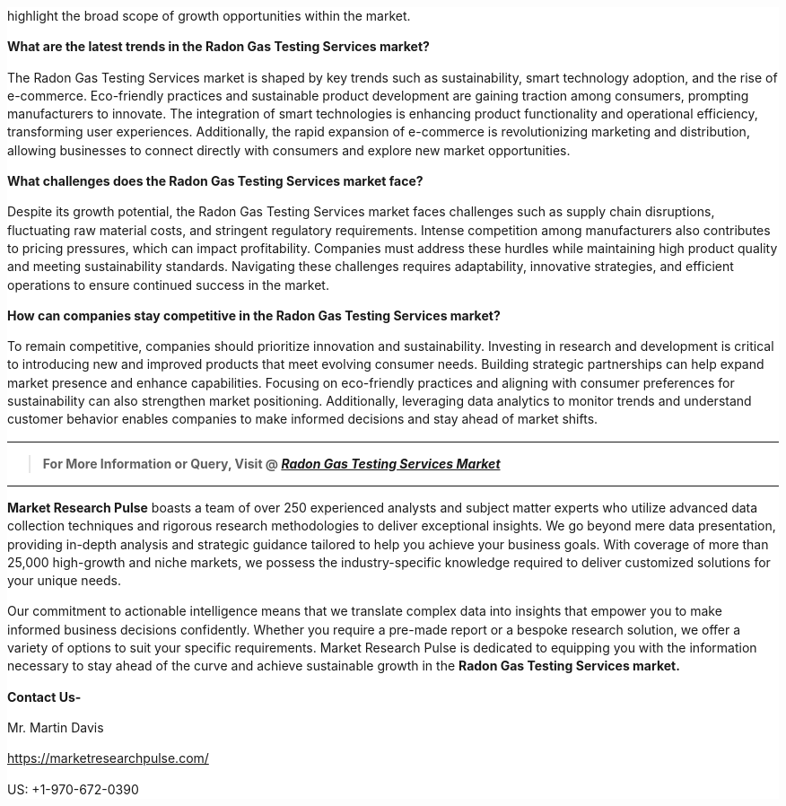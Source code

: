 highlight the broad scope of growth opportunities within the market.</p><p><strong>What are the latest trends in the Radon Gas Testing Services market?</strong></p><p>The Radon Gas Testing Services market is shaped by key trends such as sustainability, smart technology adoption, and the rise of e-commerce. Eco-friendly practices and sustainable product development are gaining traction among consumers, prompting manufacturers to innovate. The integration of smart technologies is enhancing product functionality and operational efficiency, transforming user experiences. Additionally, the rapid expansion of e-commerce is revolutionizing marketing and distribution, allowing businesses to connect directly with consumers and explore new market opportunities.</p><p><strong>What challenges does the Radon Gas Testing Services market face?</strong></p><p>Despite its growth potential, the Radon Gas Testing Services market faces challenges such as supply chain disruptions, fluctuating raw material costs, and stringent regulatory requirements. Intense competition among manufacturers also contributes to pricing pressures, which can impact profitability. Companies must address these hurdles while maintaining high product quality and meeting sustainability standards. Navigating these challenges requires adaptability, innovative strategies, and efficient operations to ensure continued success in the market.</p><p><strong>How can companies stay competitive in the Radon Gas Testing Services market?</strong></p><p>To remain competitive, companies should prioritize innovation and sustainability. Investing in research and development is critical to introducing new and improved products that meet evolving consumer needs. Building strategic partnerships can help expand market presence and enhance capabilities. Focusing on eco-friendly practices and aligning with consumer preferences for sustainability can also strengthen market positioning. Additionally, leveraging data analytics to monitor trends and understand customer behavior enables companies to make informed decisions and stay ahead of market shifts.</p><hr /><blockquote><p><strong>For More Information or Query, Visit @&nbsp;<em><a href="https://marketresearchpulse.com/report/85641/radon-gas-testing-services-market?utm_source=Linkedin&utm_medium=022">Radon Gas Testing Services Market</a></em></strong></p></blockquote><hr /><p><strong>Market Research Pulse</strong> boasts a team of over 250 experienced analysts and subject matter experts who utilize advanced data collection techniques and rigorous research methodologies to deliver exceptional insights. We go beyond mere data presentation, providing in-depth analysis and strategic guidance tailored to help you achieve your business goals. With coverage of more than 25,000 high-growth and niche markets, we possess the industry-specific knowledge required to deliver customized solutions for your unique needs.</p><p>Our commitment to actionable intelligence means that we translate complex data into insights that empower you to make informed business decisions confidently. Whether you require a pre-made report or a bespoke research solution, we offer a variety of options to suit your specific requirements. Market Research Pulse is dedicated to equipping you with the information necessary to stay ahead of the curve and achieve sustainable growth in the <strong>Radon Gas Testing Services market.</strong></p><p><strong>Contact Us-</strong></p><p>Mr. Martin Davis</p><p>https://marketresearchpulse.com/</p><p>US: +1-970-672-0390</p>
